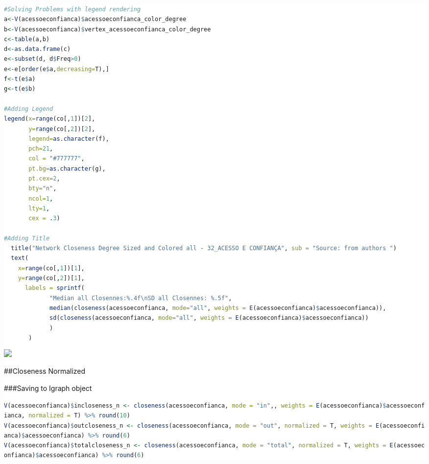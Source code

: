 ```r
#Solving Problems with legend rendering 
a<-V(acessoeconfianca)$acessoeconfianca_color_degree
b<-V(acessoeconfianca)$vertex_acessoeconfianca_color_degree
c<-table(a,b)
d<-as.data.frame(c)
e<-subset(d, d$Freq>0)
e<-e[order(e$a,decreasing=T),] 
f<-t(e$a)
g<-t(e$b)

#Adding Legend
legend(x=range(co[,1])[2], 
       y=range(co[,2])[2],
       legend=as.character(f),
       pch=21,
       col = "#777777", 
       pt.bg=as.character(g),
       pt.cex=2,
       bty="n", 
       ncol=1,
       lty=1,
       cex = .3)

#Adding Title
  title("Network Closeness Degree Sized and Colored all - 32_ACESSO E CONFIANÇA", sub = "Source: from authors ")
  text( 
    x=range(co[,1])[1],
    y=range(co[,2])[1], 
      labels = sprintf(
             "Median all Closennes:%.4f\nSD all Closennes: %.5f",
             median(closeness(acessoeconfianca, mode="all", weights = E(acessoeconfianca)$acessoeconfianca)), 
             sd(closeness(acessoeconfianca, mode="all", weights = E(acessoeconfianca)$acessoeconfianca))
             )
       )
```

![](32_ACESSO_E_CONFIANÇA_3_closeness_files/figure-html/unnamed-chunk-13-1.png)

##Closeness Normalized 

###Saving to Igraph object

```r
V(acessoeconfianca)$incloseness_n <- closeness(acessoeconfianca, mode = "in",, weights = E(acessoeconfianca)$acessoeconfianca, normalized = T) %>% round(10)
V(acessoeconfianca)$outcloseness_n <- closeness(acessoeconfianca, mode = "out", normalized = T, weights = E(acessoeconfianca)$acessoeconfianca) %>% round(6)
V(acessoeconfianca)$totalcloseness_n <- closeness(acessoeconfianca, mode = "total", normalized = T, weights = E(acessoeconfianca)$acessoeconfianca) %>% round(6)
```
